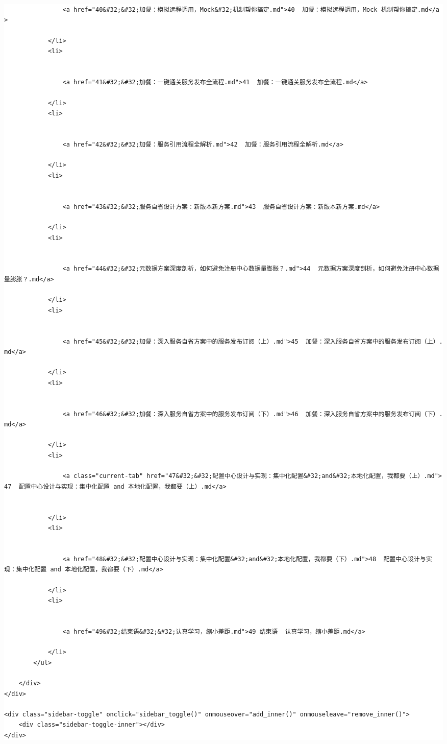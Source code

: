                     <a href="40&#32;&#32;加餐：模拟远程调用，Mock&#32;机制帮你搞定.md">40  加餐：模拟远程调用，Mock 机制帮你搞定.md</a>

                </li>
                <li>

                    
                    <a href="41&#32;&#32;加餐：一键通关服务发布全流程.md">41  加餐：一键通关服务发布全流程.md</a>

                </li>
                <li>

                    
                    <a href="42&#32;&#32;加餐：服务引用流程全解析.md">42  加餐：服务引用流程全解析.md</a>

                </li>
                <li>

                    
                    <a href="43&#32;&#32;服务自省设计方案：新版本新方案.md">43  服务自省设计方案：新版本新方案.md</a>

                </li>
                <li>

                    
                    <a href="44&#32;&#32;元数据方案深度剖析，如何避免注册中心数据量膨胀？.md">44  元数据方案深度剖析，如何避免注册中心数据量膨胀？.md</a>

                </li>
                <li>

                    
                    <a href="45&#32;&#32;加餐：深入服务自省方案中的服务发布订阅（上）.md">45  加餐：深入服务自省方案中的服务发布订阅（上）.md</a>

                </li>
                <li>

                    
                    <a href="46&#32;&#32;加餐：深入服务自省方案中的服务发布订阅（下）.md">46  加餐：深入服务自省方案中的服务发布订阅（下）.md</a>

                </li>
                <li>

                    <a class="current-tab" href="47&#32;&#32;配置中心设计与实现：集中化配置&#32;and&#32;本地化配置，我都要（上）.md">47  配置中心设计与实现：集中化配置 and 本地化配置，我都要（上）.md</a>
                    

                </li>
                <li>

                    
                    <a href="48&#32;&#32;配置中心设计与实现：集中化配置&#32;and&#32;本地化配置，我都要（下）.md">48  配置中心设计与实现：集中化配置 and 本地化配置，我都要（下）.md</a>

                </li>
                <li>

                    
                    <a href="49&#32;结束语&#32;&#32;认真学习，缩小差距.md">49 结束语  认真学习，缩小差距.md</a>

                </li>
            </ul>

        </div>
    </div>

    <div class="sidebar-toggle" onclick="sidebar_toggle()" onmouseover="add_inner()" onmouseleave="remove_inner()">
        <div class="sidebar-toggle-inner"></div>
    </div>

